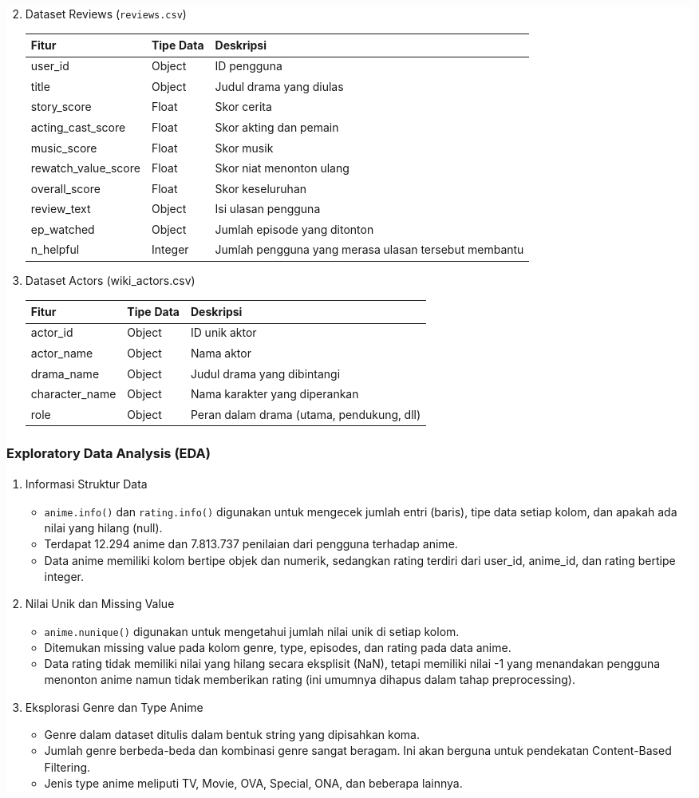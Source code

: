 
2. Dataset Reviews (`reviews.csv`)
   
   | Fitur               | Tipe Data | Deskripsi                                            |
   | -------------------|-----------|------------------------------------------------------|
   | user_id            | Object    | ID pengguna                                          |
   | title              | Object    | Judul drama yang diulas                              |
   | story_score        | Float     | Skor cerita                                          |
   | acting_cast_score  | Float     | Skor akting dan pemain                               |
   | music_score        | Float     | Skor musik                                           |
   | rewatch_value_score| Float     | Skor niat menonton ulang                             |
   | overall_score      | Float     | Skor keseluruhan                                     |
   | review_text        | Object    | Isi ulasan pengguna                                  |
   | ep_watched         | Object    | Jumlah episode yang ditonton                         |
   | n_helpful          | Integer   | Jumlah pengguna yang merasa ulasan tersebut membantu |
   
3. Dataset Actors (wiki_actors.csv)

   | Fitur            | Tipe Data | Deskripsi                                 |
   | ---------------- | --------- | ----------------------------------------- |
   | actor_id       | Object   | ID unik aktor                             |
   | actor_name     | Object    | Nama aktor                                |
   | drama_name     | Object    | Judul drama yang dibintangi               |
   | character_name | Object    | Nama karakter yang diperankan             |
   | role           | Object    | Peran dalam drama (utama, pendukung, dll) |

### Exploratory Data Analysis (EDA)

1. Informasi Struktur Data
   * ```anime.info()``` dan ```rating.info()``` digunakan untuk mengecek jumlah entri (baris), tipe data setiap kolom, dan apakah ada nilai yang hilang (null).
   * Terdapat 12.294 anime dan 7.813.737 penilaian dari pengguna terhadap anime.
   * Data anime memiliki kolom bertipe objek dan numerik, sedangkan rating terdiri dari user_id, anime_id, dan rating bertipe integer.
   
2. Nilai Unik dan Missing Value
   * ```anime.nunique()``` digunakan untuk mengetahui jumlah nilai unik di setiap kolom.
   * Ditemukan missing value pada kolom genre, type, episodes, dan rating pada data anime.
   * Data rating tidak memiliki nilai yang hilang secara eksplisit (NaN), tetapi memiliki nilai -1 yang menandakan pengguna menonton anime namun tidak memberikan rating (ini umumnya dihapus dalam tahap preprocessing).
   
3. Eksplorasi Genre dan Type Anime
   * Genre dalam dataset ditulis dalam bentuk string yang dipisahkan koma.
   * Jumlah genre berbeda-beda dan kombinasi genre sangat beragam. Ini akan berguna untuk pendekatan Content-Based Filtering.
   * Jenis type anime meliputi TV, Movie, OVA, Special, ONA, dan beberapa lainnya.
